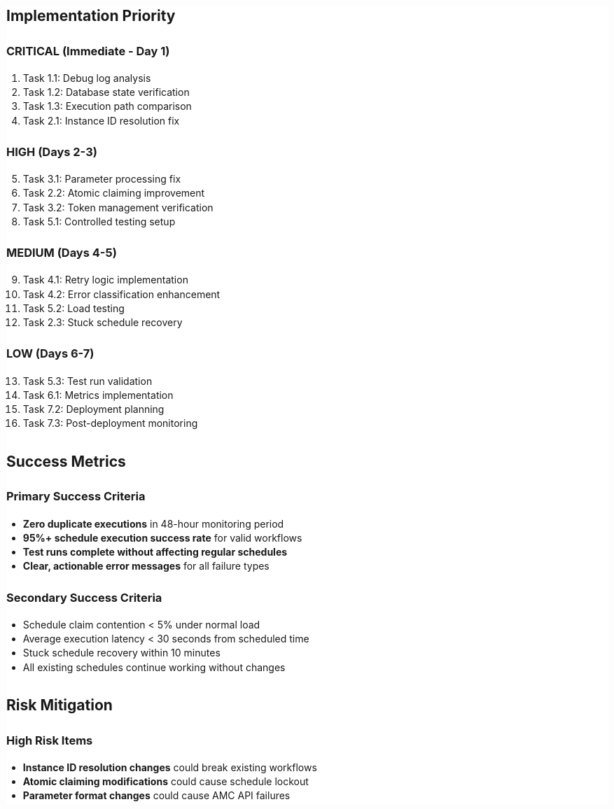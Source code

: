 ## Implementation Priority

### CRITICAL (Immediate - Day 1)
1. Task 1.1: Debug log analysis
2. Task 1.2: Database state verification  
3. Task 1.3: Execution path comparison
4. Task 2.1: Instance ID resolution fix

### HIGH (Days 2-3)
5. Task 3.1: Parameter processing fix
6. Task 2.2: Atomic claiming improvement
7. Task 3.2: Token management verification
8. Task 5.1: Controlled testing setup

### MEDIUM (Days 4-5)
9. Task 4.1: Retry logic implementation
10. Task 4.2: Error classification enhancement
11. Task 5.2: Load testing
12. Task 2.3: Stuck schedule recovery

### LOW (Days 6-7)
13. Task 5.3: Test run validation
14. Task 6.1: Metrics implementation
15. Task 7.2: Deployment planning
16. Task 7.3: Post-deployment monitoring

## Success Metrics

### Primary Success Criteria
- **Zero duplicate executions** in 48-hour monitoring period
- **95%+ schedule execution success rate** for valid workflows
- **Test runs complete without affecting regular schedules**
- **Clear, actionable error messages** for all failure types

### Secondary Success Criteria  
- Schedule claim contention < 5% under normal load
- Average execution latency < 30 seconds from scheduled time
- Stuck schedule recovery within 10 minutes
- All existing schedules continue working without changes

## Risk Mitigation

### High Risk Items
- **Instance ID resolution changes** could break existing workflows
- **Atomic claiming modifications** could cause schedule lockout
- **Parameter format changes** could cause AMC API failures
